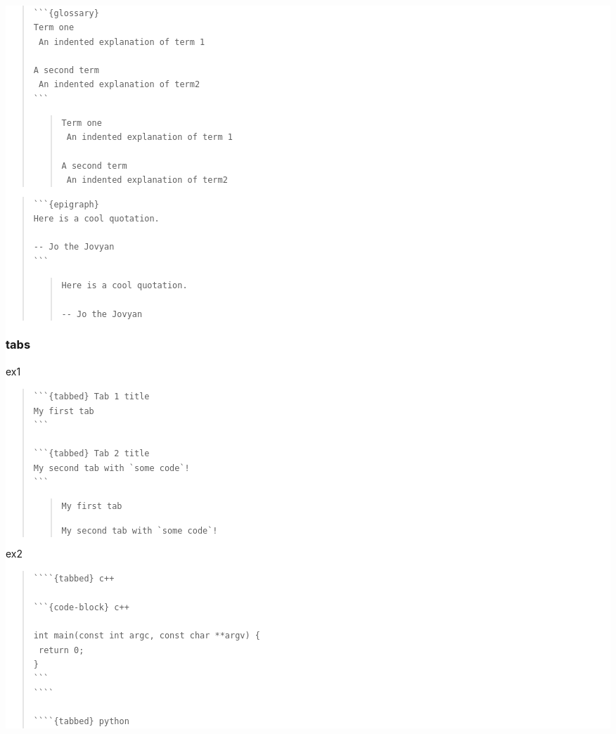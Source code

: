 >````
>```{glossary}
>Term one
>  An indented explanation of term 1
>
>A second term
>  An indented explanation of term2
>```
>````
>>```{glossary}
>>Term one
>>  An indented explanation of term 1
>>
>>A second term
>>  An indented explanation of term2
>>```

>````
>```{epigraph}
>Here is a cool quotation.
>
>-- Jo the Jovyan
>```
>````
>>```{epigraph}
>>Here is a cool quotation.
>>
>>-- Jo the Jovyan
>>```

### tabs

ex1
>````
>```{tabbed} Tab 1 title
>My first tab
>```
>
>```{tabbed} Tab 2 title
>My second tab with `some code`!
>```
>````
>>```{tabbed} Tab 1 title
>>My first tab
>>```
>>
>>```{tabbed} Tab 2 title
>>My second tab with `some code`!
>>```


ex2
>`````
>````{tabbed} c++
>
>```{code-block} c++
>
>int main(const int argc, const char **argv) {
>  return 0;
>}
>```
>````
>
>````{tabbed} python
>